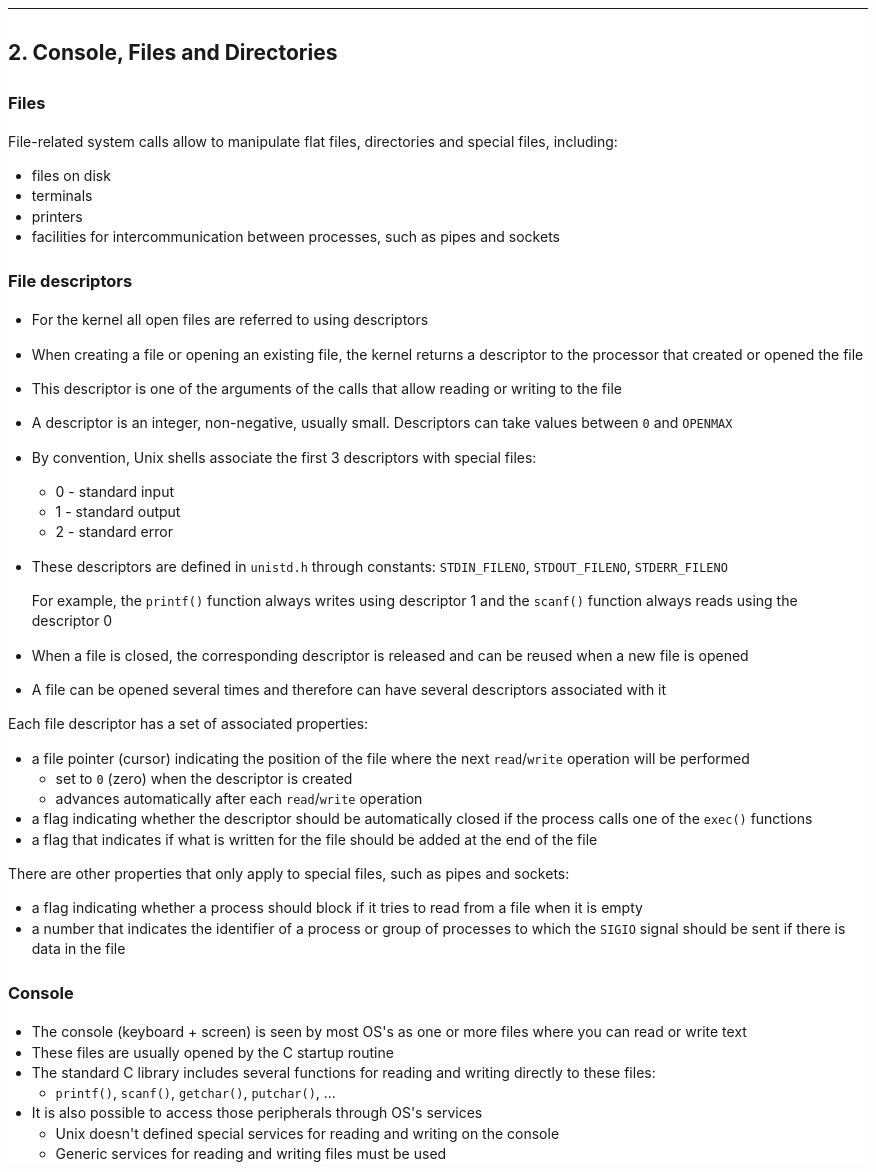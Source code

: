 --------------------------------------------------------------------------------

## 2. Console, Files and Directories
### Files
File-related system calls allow to manipulate flat files, directories and special files, including:
- files on disk
- terminals
- printers
- facilities for intercommunication between processes, such as pipes and sockets

### File descriptors
- For the kernel all open files are referred to using descriptors
- When creating a file or opening an existing file, the kernel returns a descriptor to the processor that created or opened the file
- This descriptor is one of the arguments of the calls that allow reading or writing to the file
- A descriptor is an integer, non-negative, usually small. Descriptors can take values between `0` and `OPENMAX`
- By convention, Unix shells associate the first 3 descriptors with special files:
  - 0 - standard input
  - 1 - standard output
  - 2 - standard error
- These descriptors are defined in `unistd.h` through constants: `STDIN_FILENO`, `STDOUT_FILENO`, `STDERR_FILENO`

  For example, the `printf()` function always writes using descriptor 1 and the `scanf()` function always reads using the descriptor 0
- When a file is closed, the corresponding descriptor is released and can be reused when a new file is opened
- A file can be opened several times and therefore can have several descriptors associated with it

Each file descriptor has a set of associated properties:
- a file pointer (cursor) indicating the position of the file where the next `read`/`write` operation will be performed
  - set to `0` (zero) when the descriptor is created
  - advances automatically after each `read`/`write` operation
- a flag indicating whether the descriptor should be automatically closed if the process calls one of the `exec()` functions
- a flag that indicates if what is written for the file should be added at the end of the file

There are other properties that only apply to special files, such as pipes and sockets:
- a flag indicating whether a process should block if it tries to read from a file when it is empty
- a number that indicates the identifier of a process or group of processes to which the `SIGIO` signal should be sent if there is data in the file

### Console
- The console (keyboard + screen) is seen by most OS's as one or more files where you can read or write text
- These files are usually opened by the C startup routine
- The standard C library includes several functions for reading and writing directly to these files:
  - `printf()`, `scanf()`, `getchar()`, `putchar()`, ...
- It is also possible to access those peripherals through OS's services
  - Unix doesn't defined special services for reading and writing on the console
  - Generic services for reading and writing files must be used
